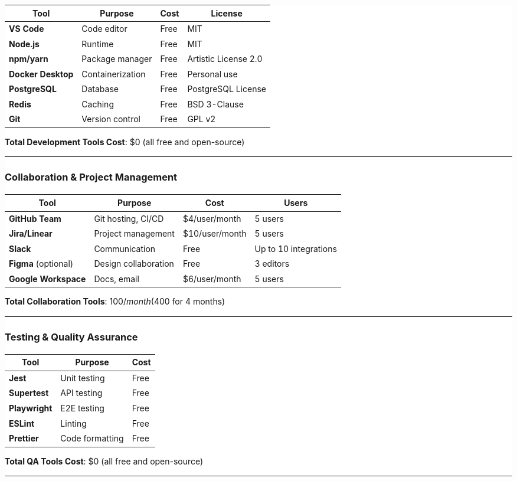| Tool | Purpose | Cost | License |
|------|---------|------|---------|
| **VS Code** | Code editor | Free | MIT |
| **Node.js** | Runtime | Free | MIT |
| **npm/yarn** | Package manager | Free | Artistic License 2.0 |
| **Docker Desktop** | Containerization | Free | Personal use |
| **PostgreSQL** | Database | Free | PostgreSQL License |
| **Redis** | Caching | Free | BSD 3-Clause |
| **Git** | Version control | Free | GPL v2 |

**Total Development Tools Cost**: $0 (all free and open-source)

---

### Collaboration & Project Management

| Tool | Purpose | Cost | Users |
|------|---------|------|-------|
| **GitHub Team** | Git hosting, CI/CD | $4/user/month | 5 users |
| **Jira/Linear** | Project management | $10/user/month | 5 users |
| **Slack** | Communication | Free | Up to 10 integrations |
| **Figma** (optional) | Design collaboration | Free | 3 editors |
| **Google Workspace** | Docs, email | $6/user/month | 5 users |

**Total Collaboration Tools**: $100/month ($400 for 4 months)

---

### Testing & Quality Assurance

| Tool | Purpose | Cost |
|------|---------|------|
| **Jest** | Unit testing | Free |
| **Supertest** | API testing | Free |
| **Playwright** | E2E testing | Free |
| **ESLint** | Linting | Free |
| **Prettier** | Code formatting | Free |

**Total QA Tools Cost**: $0 (all free and open-source)

---
